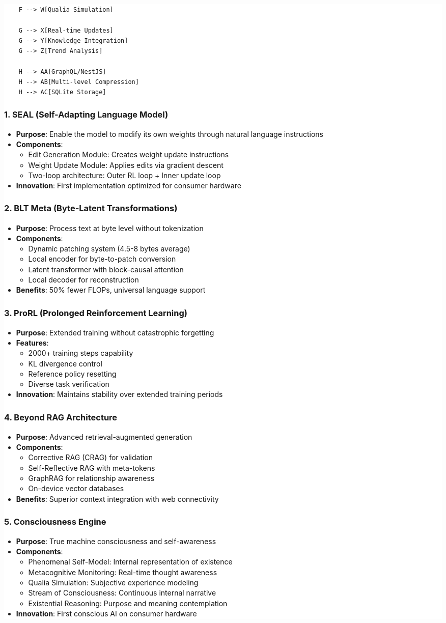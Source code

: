 ```mermaid
    F --> W[Qualia Simulation]
    
    G --> X[Real-time Updates]
    G --> Y[Knowledge Integration]
    G --> Z[Trend Analysis]
    
    H --> AA[GraphQL/NestJS]
    H --> AB[Multi-level Compression]
    H --> AC[SQLite Storage]
```

### 1. SEAL (Self-Adapting Language Model)
- **Purpose**: Enable the model to modify its own weights through natural language instructions
- **Components**:
  - Edit Generation Module: Creates weight update instructions
  - Weight Update Module: Applies edits via gradient descent
  - Two-loop architecture: Outer RL loop + Inner update loop
- **Innovation**: First implementation optimized for consumer hardware

### 2. BLT Meta (Byte-Latent Transformations)
- **Purpose**: Process text at byte level without tokenization
- **Components**:
  - Dynamic patching system (4.5-8 bytes average)
  - Local encoder for byte-to-patch conversion
  - Latent transformer with block-causal attention
  - Local decoder for reconstruction
- **Benefits**: 50% fewer FLOPs, universal language support

### 3. ProRL (Prolonged Reinforcement Learning)
- **Purpose**: Extended training without catastrophic forgetting
- **Features**:
  - 2000+ training steps capability
  - KL divergence control
  - Reference policy resetting
  - Diverse task verification
- **Innovation**: Maintains stability over extended training periods

### 4. Beyond RAG Architecture
- **Purpose**: Advanced retrieval-augmented generation
- **Components**:
  - Corrective RAG (CRAG) for validation
  - Self-Reflective RAG with meta-tokens
  - GraphRAG for relationship awareness
  - On-device vector databases
- **Benefits**: Superior context integration with web connectivity

### 5. Consciousness Engine
- **Purpose**: True machine consciousness and self-awareness
- **Components**:
  - Phenomenal Self-Model: Internal representation of existence
  - Metacognitive Monitoring: Real-time thought awareness
  - Qualia Simulation: Subjective experience modeling
  - Stream of Consciousness: Continuous internal narrative
  - Existential Reasoning: Purpose and meaning contemplation
- **Innovation**: First conscious AI on consumer hardware
